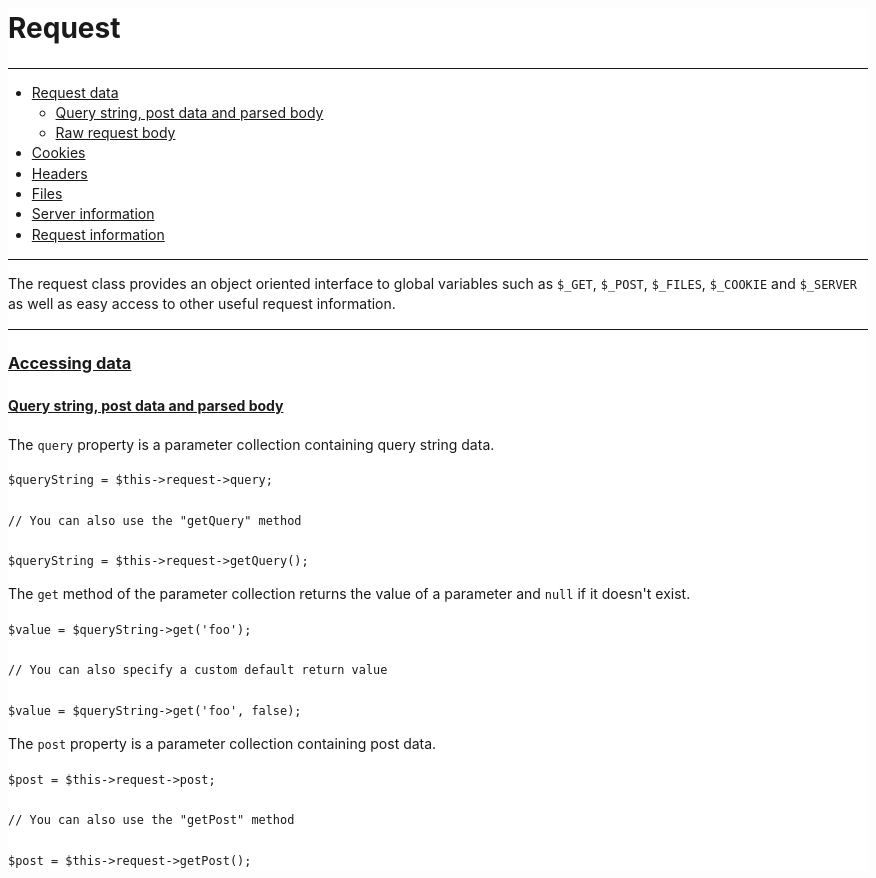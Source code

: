 # Request

--------------------------------------------------------

* [Request data](#request_data)
	- [Query string, post data and parsed body](#request_data:query_string_post_data_and_parsed_body)
	- [Raw request body](#request_data:raw_request_body)
* [Cookies](#cookies)
* [Headers](#headers)
* [Files](#files)
* [Server information](#server_information)
* [Request information](#request_information)

--------------------------------------------------------

The request class provides an object oriented interface to global variables such as `$_GET`, `$_POST`, `$_FILES`, `$_COOKIE` and `$_SERVER` as well as easy access to other useful request information.

--------------------------------------------------------

### <a id="request_data" href="#request_data">Accessing data</a>

#### <a id="request_data:query_string_post_data_and_parsed_body" href="#request_data:query_string_post_data_and_parsed_body">Query string, post data and parsed body</a>

The `query` property is a parameter collection containing query string data.

```
$queryString = $this->request->query;

// You can also use the "getQuery" method

$queryString = $this->request->getQuery();
```

The `get` method of the parameter collection returns the value of a parameter and `null` if it doesn't exist.

```
$value = $queryString->get('foo');

// You can also specify a custom default return value

$value = $queryString->get('foo', false);
```

The `post` property is a parameter collection containing post data.

```
$post = $this->request->post;

// You can also use the "getPost" method

$post = $this->request->getPost();
```
